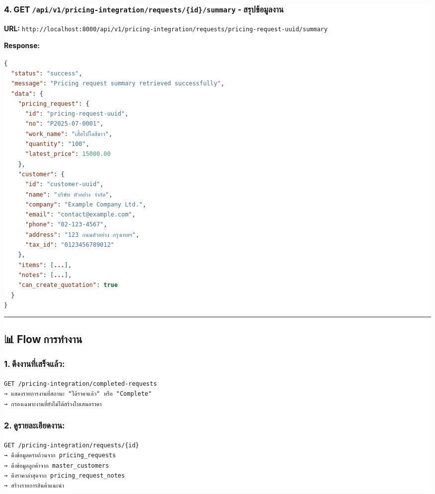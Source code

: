 ### 4. **GET** `/api/v1/pricing-integration/requests/{id}/summary` - สรุปข้อมูลงาน

**URL:** `http://localhost:8000/api/v1/pricing-integration/requests/pricing-request-uuid/summary`

**Response:**
```json
{
  "status": "success",
  "message": "Pricing request summary retrieved successfully",
  "data": {
    "pricing_request": {
      "id": "pricing-request-uuid",
      "no": "P2025-07-0001",
      "work_name": "เสื้อโปโลสีขาว",
      "quantity": "100",
      "latest_price": 15000.00
    },
    "customer": {
      "id": "customer-uuid",
      "name": "บริษัท ตัวอย่าง จำกัด",
      "company": "Example Company Ltd.",
      "email": "contact@example.com",
      "phone": "02-123-4567",
      "address": "123 ถนนตัวอย่าง กรุงเทพฯ",
      "tax_id": "0123456789012"
    },
    "items": [...],
    "notes": [...],
    "can_create_quotation": true
  }
}
```

---

## 📊 Flow การทำงาน

### 1. **ดึงงานที่เสร็จแล้ว:**
```
GET /pricing-integration/completed-requests
→ แสดงรายการงานที่สถานะ "ได้ราคาแล้ว" หรือ "Complete"
→ กรองเฉพาะงานที่ยังไม่ได้สร้างใบเสนอราคา
```

### 2. **ดูรายละเอียดงาน:**
```
GET /pricing-integration/requests/{id}
→ ดึงข้อมูลครบถ้วนจาก pricing_requests
→ ดึงข้อมูลลูกค้าจาก master_customers
→ ดึงราคาล่าสุดจาก pricing_request_notes
→ สร้างรายการสินค้าแนะนำ
```
